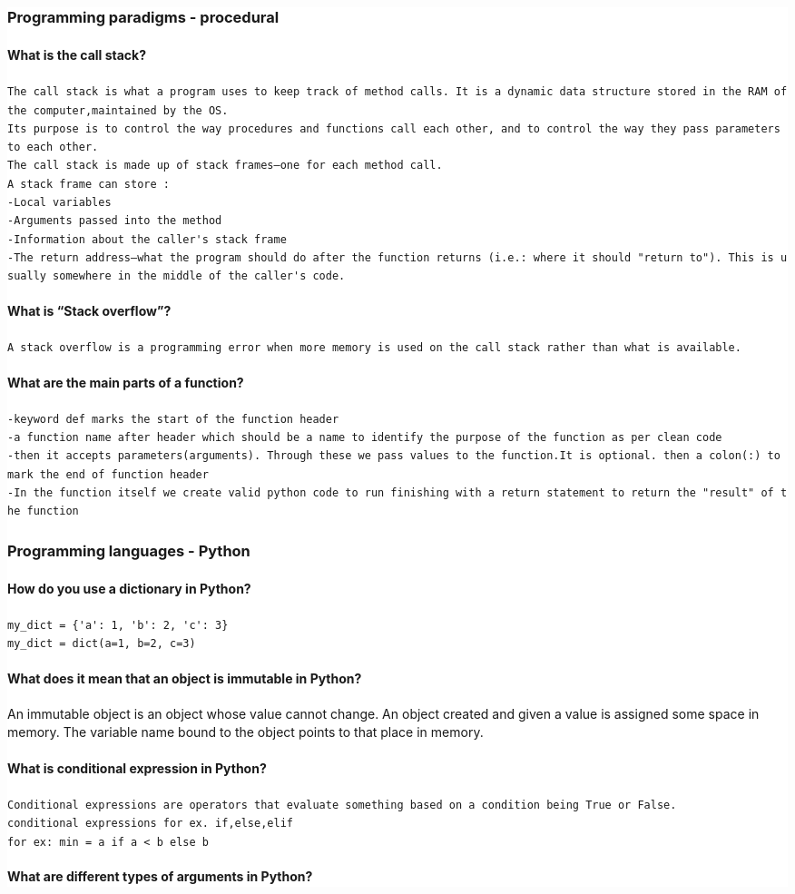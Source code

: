 ### Programming paradigms - procedural

#### What is the call stack?

    The call stack is what a program uses to keep track of method calls. It is a dynamic data structure stored in the RAM of the computer,maintained by the OS.
    Its purpose is to control the way procedures and functions call each other, and to control the way they pass parameters to each other. 
    The call stack is made up of stack frames—one for each method call.
    A stack frame can store :
    -Local variables
    -Arguments passed into the method
    -Information about the caller's stack frame
    -The return address—what the program should do after the function returns (i.e.: where it should "return to"). This is usually somewhere in the middle of the caller's code.

#### What is “Stack overflow”?

    A stack overflow is a programming error when more memory is used on the call stack rather than what is available.

#### What are the main parts of a function?

    -keyword def marks the start of the function header
    -a function name after header which should be a name to identify the purpose of the function as per clean code
    -then it accepts parameters(arguments). Through these we pass values to the function.It is optional. then a colon(:) to mark the end of function header
    -In the function itself we create valid python code to run finishing with a return statement to return the "result" of the function

### Programming languages - Python
#### How do you use a dictionary in Python?

    my_dict = {'a': 1, 'b': 2, 'c': 3}
    my_dict = dict(a=1, b=2, c=3)

#### What does it mean that an object is immutable in Python?

   An immutable object is an object whose value cannot change. 
   An object created and given a value is assigned some space in memory. 
   The variable name bound to the object points to that place in memory.

#### What is conditional expression in Python?

    Conditional expressions are operators that evaluate something based on a condition being True or False.
    conditional expressions for ex. if,else,elif
    for ex: min = a if a < b else b

#### What are different types of arguments in Python?
